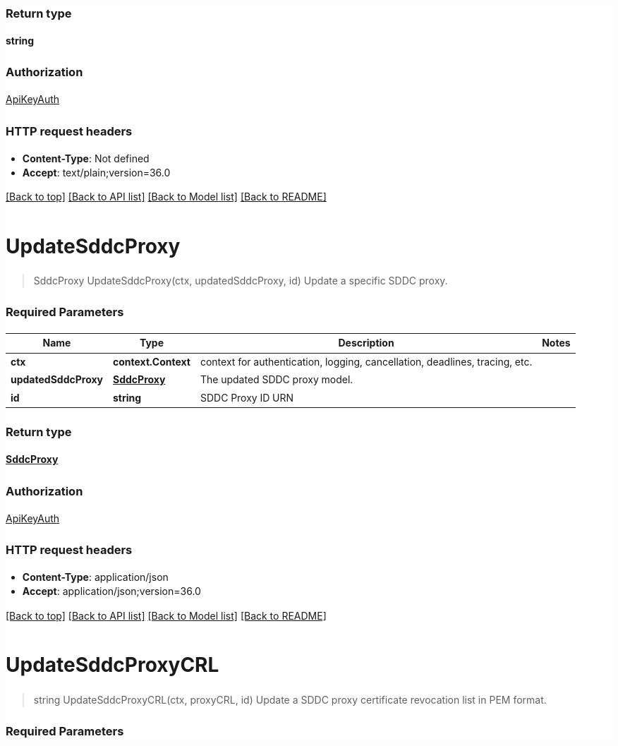 ### Return type

**string**

### Authorization

[ApiKeyAuth](../README.md#ApiKeyAuth)

### HTTP request headers

 - **Content-Type**: Not defined
 - **Accept**: text/plain;version=36.0

[[Back to top]](#) [[Back to API list]](../README.md#documentation-for-api-endpoints) [[Back to Model list]](../README.md#documentation-for-models) [[Back to README]](../README.md)

# **UpdateSddcProxy**
> SddcProxy UpdateSddcProxy(ctx, updatedSddcProxy, id)
Update a specific SDDC proxy.

### Required Parameters

Name | Type | Description  | Notes
------------- | ------------- | ------------- | -------------
 **ctx** | **context.Context** | context for authentication, logging, cancellation, deadlines, tracing, etc.
  **updatedSddcProxy** | [**SddcProxy**](SddcProxy.md)| The updated SDDC proxy model. | 
  **id** | **string**| SDDC Proxy ID URN | 

### Return type

[**SddcProxy**](SddcProxy.md)

### Authorization

[ApiKeyAuth](../README.md#ApiKeyAuth)

### HTTP request headers

 - **Content-Type**: application/json
 - **Accept**: application/json;version=36.0

[[Back to top]](#) [[Back to API list]](../README.md#documentation-for-api-endpoints) [[Back to Model list]](../README.md#documentation-for-models) [[Back to README]](../README.md)

# **UpdateSddcProxyCRL**
> string UpdateSddcProxyCRL(ctx, proxyCRL, id)
Update a SDDC proxy certificate revocation list in PEM format.

### Required Parameters
